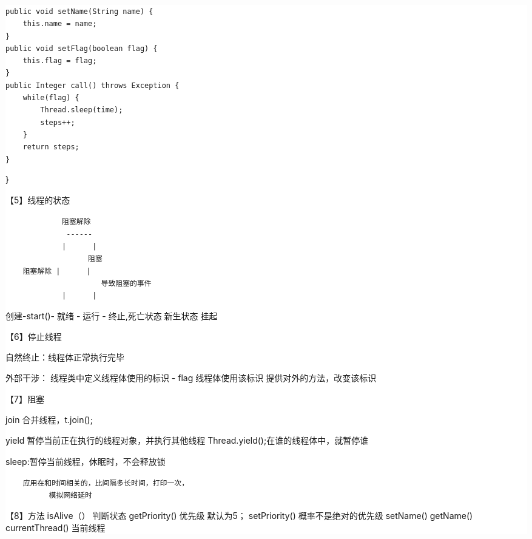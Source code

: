 	public void setName(String name) {
		this.name = name;
	}
	public void setFlag(boolean flag) {
		this.flag = flag;
	}
	public Integer call() throws Exception {
		while(flag) {
			Thread.sleep(time);
			steps++;
		}
		return steps;
	}
}
   
【5】线程的状态

                 阻塞解除   
                  ------
                 |      |
                       阻塞
        阻塞解除 |      | 
                          导致阻塞的事件
                 |      |
   创建-start()- 就绪 - 运行 - 终止,死亡状态
 新生状态        挂起 

 
【6】停止线程

 自然终止：线程体正常执行完毕

 外部干涉：
    线程类中定义线程体使用的标识 - flag
    线程体使用该标识
    提供对外的方法，改变该标识

  
 【7】阻塞 

  join 合并线程，t.join();

  yield 暂停当前正在执行的线程对象，并执行其他线程
  Thread.yield();在谁的线程体中，就暂停谁
  
  sleep:暂停当前线程，休眠时，不会释放锁

        应用在和时间相关的，比间隔多长时间，打印一次，
              模拟网络延时

  
  【8】方法
    isAlive（） 判断状态
    getPriority() 优先级 默认为5；
    setPriority() 概率不是绝对的优先级
    setName()
    getName()
    currentThread() 当前线程
